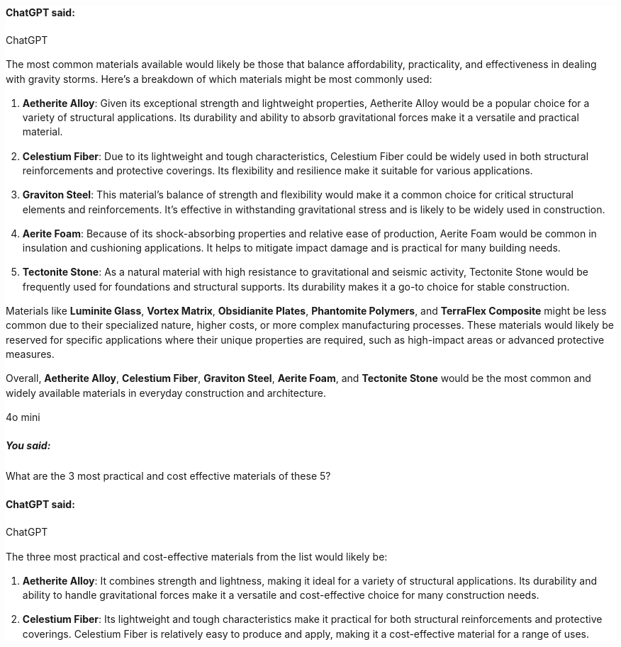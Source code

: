 #### ChatGPT said:

ChatGPT

The most common materials available would likely be those that balance affordability, practicality, and effectiveness in dealing with gravity storms. Here’s a breakdown of which materials might be most commonly used:

1. **Aetherite Alloy**: Given its exceptional strength and lightweight properties, Aetherite Alloy would be a popular choice for a variety of structural applications. Its durability and ability to absorb gravitational forces make it a versatile and practical material.
    
2. **Celestium Fiber**: Due to its lightweight and tough characteristics, Celestium Fiber could be widely used in both structural reinforcements and protective coverings. Its flexibility and resilience make it suitable for various applications.
    
3. **Graviton Steel**: This material’s balance of strength and flexibility would make it a common choice for critical structural elements and reinforcements. It’s effective in withstanding gravitational stress and is likely to be widely used in construction.
    
4. **Aerite Foam**: Because of its shock-absorbing properties and relative ease of production, Aerite Foam would be common in insulation and cushioning applications. It helps to mitigate impact damage and is practical for many building needs.
    
5. **Tectonite Stone**: As a natural material with high resistance to gravitational and seismic activity, Tectonite Stone would be frequently used for foundations and structural supports. Its durability makes it a go-to choice for stable construction.
    

Materials like **Luminite Glass**, **Vortex Matrix**, **Obsidianite Plates**, **Phantomite Polymers**, and **TerraFlex Composite** might be less common due to their specialized nature, higher costs, or more complex manufacturing processes. These materials would likely be reserved for specific applications where their unique properties are required, such as high-impact areas or advanced protective measures.

Overall, **Aetherite Alloy**, **Celestium Fiber**, **Graviton Steel**, **Aerite Foam**, and **Tectonite Stone** would be the most common and widely available materials in everyday construction and architecture.

4o mini

##### You said:

What are the 3 most practical and cost effective materials of these 5?

#### ChatGPT said:

ChatGPT

The three most practical and cost-effective materials from the list would likely be:

1. **Aetherite Alloy**: It combines strength and lightness, making it ideal for a variety of structural applications. Its durability and ability to handle gravitational forces make it a versatile and cost-effective choice for many construction needs.
    
2. **Celestium Fiber**: Its lightweight and tough characteristics make it practical for both structural reinforcements and protective coverings. Celestium Fiber is relatively easy to produce and apply, making it a cost-effective material for a range of uses.
    